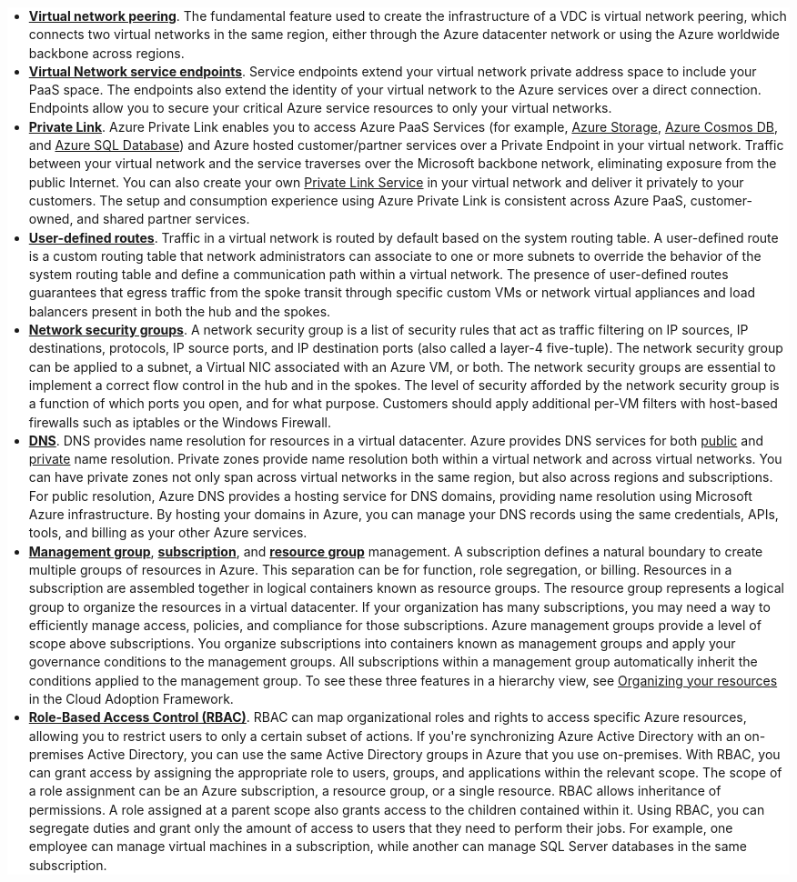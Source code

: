 - [**Virtual network peering**][virtual-network-peering]. The fundamental feature used to create the infrastructure of a VDC is virtual network peering, which connects two virtual networks in the same region, either through the Azure datacenter network or using the Azure worldwide backbone across regions.
- [**Virtual Network service endpoints**][ServiceEndpoints]. Service endpoints extend your virtual network private address space to include your PaaS space. The endpoints also extend the identity of your virtual network to the Azure services over a direct connection. Endpoints allow you to secure your critical Azure service resources to only your virtual networks.
- [**Private Link**][PrivateLink]. Azure Private Link enables you to access Azure PaaS Services (for example, [Azure Storage][Storage], [Azure Cosmos DB][Cosmos], and [Azure SQL Database][SQL]) and Azure hosted customer/partner services over a Private Endpoint in your virtual network. Traffic between your virtual network and the service traverses over the Microsoft backbone network, eliminating exposure from the public Internet. You can also create your own [Private Link Service][PrivateLinkSvc] in your virtual network and deliver it privately to your customers. The setup and consumption experience using Azure Private Link is consistent across Azure PaaS, customer-owned, and shared partner services.
- [**User-defined routes**][UDR]. Traffic in a virtual network is routed by default based on the system routing table. A user-defined route is a custom routing table that network administrators can associate to one or more subnets to override the behavior of the system routing table and define a communication path within a virtual network. The presence of user-defined routes guarantees that egress traffic from the spoke transit through specific custom VMs or network virtual appliances and load balancers present in both the hub and the spokes.
- [**Network security groups**][NSG]. A network security group is a list of security rules that act as traffic filtering on IP sources, IP destinations, protocols, IP source ports, and IP destination ports (also called a layer-4 five-tuple). The network security group can be applied to a subnet, a Virtual NIC associated with an Azure VM, or both. The network security groups are essential to implement a correct flow control in the hub and in the spokes. The level of security afforded by the network security group is a function of which ports you open, and for what purpose. Customers should apply additional per-VM filters with host-based firewalls such as iptables or the Windows Firewall.
- [**DNS**][DNS]. DNS provides name resolution for resources in a virtual datacenter. Azure provides DNS services for both [public][DNS] and [private][PrivateDNS] name resolution. Private zones provide name resolution both within a virtual network and across virtual networks. You can have private zones not only span across virtual networks in the same region, but also across regions and subscriptions. For public resolution, Azure DNS provides a hosting service for DNS domains, providing name resolution using Microsoft Azure infrastructure. By hosting your domains in Azure, you can manage your DNS records using the same credentials, APIs, tools, and billing as your other Azure services.
- [**Management group**][MgmtGrp], [**subscription**][SubMgmt], and [**resource group**][RGMgmt] management. A subscription defines a natural boundary to create multiple groups of resources in Azure. This separation can be for function, role segregation, or billing. Resources in a subscription are assembled together in logical containers known as resource groups. The resource group represents a logical group to organize the resources in a virtual datacenter. If your organization has many subscriptions, you may need a way to efficiently manage access, policies, and compliance for those subscriptions. Azure management groups provide a level of scope above subscriptions. You organize subscriptions into containers known as management groups and apply your governance conditions to the management groups. All subscriptions within a management group automatically inherit the conditions applied to the management group. To see these three features in a hierarchy view, see [Organizing your resources][Organize] in the Cloud Adoption Framework.
- [**Role-Based Access Control (RBAC)**][RBAC]. RBAC can map organizational roles and rights to access specific Azure resources, allowing you to restrict users to only a certain subset of actions. If you're synchronizing Azure Active Directory with an on-premises Active Directory, you can use the same Active Directory groups in Azure that you use on-premises. With RBAC, you can grant access by assigning the appropriate role to users, groups, and applications within the relevant scope. The scope of a role assignment can be an Azure subscription, a resource group, or a single resource. RBAC allows inheritance of permissions. A role assigned at a parent scope also grants access to the children contained within it. Using RBAC, you can segregate duties and grant only the amount of access to users that they need to perform their jobs. For example, one employee can manage virtual machines in a subscription, while another can manage SQL Server databases in the same subscription.


[0]: ../_images/vdc/networking-vdc-redundant.png "Examples of component overlap"
[1]: ../_images/vdc/networking-vdc-high-level.png "Example of hub and spoke VDC"
[2]: ../_images/vdc/networking-vdc-cluster.png "Cluster of hubs and spokes"
[3]: ../_images/vdc/networking-vdc-spoke-to-spoke.png "Spoke-to-spoke"
[4]: ../_images/vdc/networking-vdc-block-level-diagram.png "Block level diagram of the VDC"
[5]: ../_images/vdc/networking-vdc-users-groups-subscriptions.png "Users, groups, subscriptions, and projects"
[6]: ../_images/vdc/networking-vdc-infrastructure.png "Infrastructure diagram"
[7]: ../_images/vdc/networking-vdc-perimeter.png "Infrastructure diagram"
[8]: ../_images/vdc/networking-vdc-perimeter-peering.png "Virtual Network Peering and perimeter networks"
[9]: ../_images/vdc/networking-vdc-monitoring.png "Diagram of Azure Monitor"
[10]: ../_images/vdc/networking-vdc-workloads.png "Diagram of Workloads"
[11]: ../_images/vdc/networking-vdc-brief-flat.png "Example of a flat network"
[12]: ../_images/vdc/networking-vdc-brief-mesh.png "Example of a meshed network"
[13]: ../_images/vdc/networking-vdc-brief-hub.png "Example of a hub and spoke VDC"
[14]: ../_images/vdc/networking-vdc-brief-vwan.png "Example of a Virtual WAN VDC"
[limits]: https://docs.microsoft.com/azure/azure-subscription-service-limits
[Roles]: https://docs.microsoft.com/azure/role-based-access-control/built-in-roles
[virtual-network]: https://docs.microsoft.com/azure/virtual-network/virtual-networks-overview
[NSG]: https://docs.microsoft.com/azure/virtual-network/security-overview
[PrivateLink]: https://docs.microsoft.com/azure/private-link/private-link-overview
[PrivateLinkSvc]: https://docs.microsoft.com/azure/private-link/private-link-service-overview
[ServiceEndpoints]: https://docs.microsoft.com/azure/virtual-network/virtual-network-service-endpoints-overview
[DNS]: https://docs.microsoft.com/azure/dns/dns-overview
[PrivateDNS]: https://docs.microsoft.com/azure/dns/private-dns-overview
[virtual-network-peering]: https://docs.microsoft.com/azure/virtual-network/virtual-network-peering-overview
[UDR]: https://docs.microsoft.com/azure/virtual-network/virtual-networks-udr-overview
[RBAC]: https://docs.microsoft.com/azure/role-based-access-control/overview
[MFA]: https://docs.microsoft.com/azure/active-directory/authentication/concept-mfa-howitworks
[azure-ad]: https://docs.microsoft.com/azure/active-directory/fundamentals/active-directory-whatis
[VPN]: https://docs.microsoft.com/azure/vpn-gateway/vpn-gateway-about-vpngateways
[ExR]: https://docs.microsoft.com/azure/expressroute/expressroute-introduction
[ExRD]: https://docs.microsoft.com/azure/expressroute/expressroute-erdirect-about
[virtual-wan]: https://docs.microsoft.com/azure/virtual-wan/virtual-wan-about
[NVA]: https://docs.microsoft.com/azure/architecture/reference-architectures/dmz/nva-ha
[AzFW]: https://docs.microsoft.com/azure/firewall/overview
[AzFWMgr]: https://docs.microsoft.com/azure/firewall-manager/overview
[Organize]: https://docs.microsoft.com/azure/cloud-adoption-framework/ready/azure-setup-guide/organize-resources
[MgmtGrp]: https://docs.microsoft.com/azure/governance/management-groups/overview
[SubMgmt]: https://docs.microsoft.com/azure/cloud-adoption-framework/ready/azure-best-practices/scaling-subscriptions
[RGMgmt]: https://docs.microsoft.com/azure/azure-resource-manager/management/manage-resource-groups-portal#what-is-a-resource-group
[ALB]: https://docs.microsoft.com/azure/load-balancer/load-balancer-overview
[DDoS]: https://docs.microsoft.com/azure/virtual-network/ddos-protection-overview
[PIP]: https://docs.microsoft.com/azure/virtual-network/virtual-network-public-ip-address
[azure-front-door]: https://docs.microsoft.com/azure/frontdoor/front-door-overview
[AFDWAF]: https://docs.microsoft.com/azure/web-application-firewall/afds/afds-overview
[AppGW]: https://docs.microsoft.com/azure/application-gateway/overview
[AppGWWAF]: https://docs.microsoft.com/azure/web-application-firewall/ag/ag-overview
[MonitorOverview]: https://docs.microsoft.com/azure/networking/networking-overview#monitor
[AzureMonitor]: https://docs.microsoft.com/azure/azure-monitor/overview
[Metrics]: https://docs.microsoft.com/azure/azure-monitor/platform/data-platform-metrics
[Logs]: https://docs.microsoft.com/azure/azure-monitor/platform/data-platform-logs
[LogAnalytics]: https://docs.microsoft.com/azure/azure-monitor/log-query/get-started-portal
[NetWatch]: https://docs.microsoft.com/azure/network-watcher/network-watcher-monitoring-overview
[WebApps]: https://docs.microsoft.com/azure/app-service/
[HDInsight]: https://docs.microsoft.com/azure/hdinsight/hdinsight-overview
[EventHubs]: https://docs.microsoft.com/azure/event-hubs/event-hubs-about
[ServiceBus]: https://docs.microsoft.com/azure/service-bus-messaging/service-bus-messaging-overview
[azure-traffic-manager]: https://docs.microsoft.com/azure/traffic-manager/traffic-manager-overview
[Storage]: https://docs.microsoft.com/azure/storage/common/storage-introduction
[SQL]: https://docs.microsoft.com/azure/sql-database/sql-database-technical-overview
[Cosmos]: https://docs.microsoft.com/azure/cosmos-db/introduction
[IoT]: https://docs.microsoft.com/azure/iot-fundamentals/iot-introduction
[machine-learning]: https://docs.microsoft.com/azure/machine-learning/overview-what-is-azure-ml